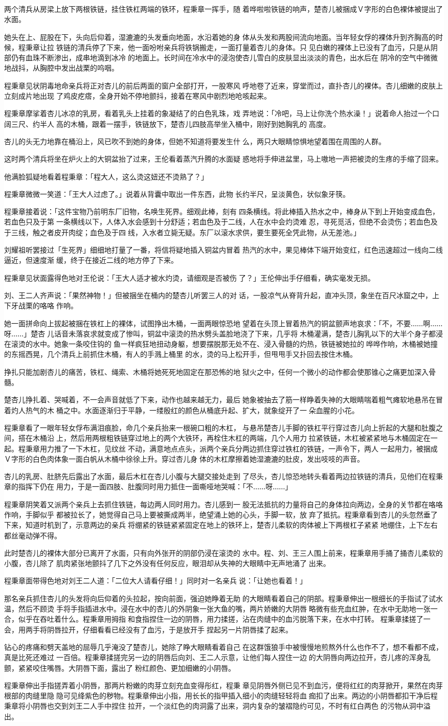 两个清兵从房梁上放下两根铁链，挂住铁杠两端的铁环，程秉章一挥手，随 着哗啦啦铁链的响声，楚杏儿被捆成Ｖ字形的白色裸体被提出了水面。

她头在上、屁股在下，头向后仰着，湿漉漉的头发垂向地面，水沿着她的身 体从头发和两股间流向地面。当年轻女俘的裸体升到齐胸高的时候，程秉章让拉 铁链的清兵停了下来，他一面吩咐亲兵将铁锅搬走，一面打量着杏儿的身体。只 见白嫩的裸体上已没有了血污，只是从阴部仍有血珠不断渗出，成串地滴到冰冷 的地面上。长时间在冷水中的浸泡使杏儿雪白的皮肤显出淡淡的青色，出水后在 阴冷的空气中微微地战抖，从胸腔中发出战栗的呜咽。

程秉章见状阴毒地命亲兵将正对杏儿的前后两面的窗户全部打开，一股寒风 呼地卷了近来，穿堂而过，直扑杏儿的裸体。杏儿细嫩的皮肤上立刻成片地出现 了鸡皮疙瘩，全身开始不停地颤抖，接着在寒风中剧烈地呛咳起来。

程秉章摩挲着杏儿冰凉的乳房，看着乳头上挂着的象凝结了的白色乳珠，戏 弄地说：「冷吧，马上让你洗个热水澡！」说着命人抬过一个口阔三尺、约半人 高的木桶，跟着一摆手，铁链放下，楚杏儿四肢高举坐入桶中，刚好到她胸乳的 高度。

杏儿的头无力地靠在桶沿上，风已吹不到她的身体，但她不知道将要发生什 么，两只大眼睛惊惧地望着围在周围的人群。

这时两个清兵将坐在炉火上的大铜盆抬了过来，王伦看着蒸汽升腾的水面疑 惑地将手伸进盆里，马上嗷地一声把被烫的生疼的手缩了回来。

他满脸狐疑地看着程秉章：「程大人，这么烫这妞还不烫熟了？」

程秉章微微一笑道：「王大人过虑了。」说着从背囊中取出一件东西，此物 长约半尺，呈淡黄色，状似象牙筷。

程秉章接着说：「这件宝物乃前明东厂旧物，名唤生死界。细观此棒，刻有 四条横线。将此棒插入热水之中，棒身从下到上开始变成血色，若血色只及于第 一条横线以下，人体入水会感到十分舒适；若血色及于二线，人在水中会灼烫难 忍，寻死觅活，但绝不会烫伤；若血色及于三线，触之者皮开肉绽；血色及于四 线，入水者立毙无疑。东厂以滚水求供，要生要死全凭此物，从无差池。」

刘耀祖听罢接过「生死界」细细地打量了一番，将信将疑地插入铜盆内冒着 热汽的水中，果见棒体下端开始变红，红色迅速超过一线向二线逼近，但速度渐 缓，终于在接近二线的地方停了下来。

程秉章见状面露得色地对王伦说：「王大人适才被水灼烫，请细观是否被伤 了？」王伦伸出手仔细看，确实毫发无损。

刘、王二人齐声说：「果然神物！」但被捆坐在桶内的楚杏儿听罢三人的对 话，一股凉气从脊背升起，直冲头顶，象坐在百尺冰窟之中，上下牙战栗的咯咯 作响。

她一面拼命向上拔起被捆在铁杠上的裸体，试图挣出木桶，一面两眼惊恐地 望着在头顶上冒着热汽的铜盆颤声地哀求：「不，不要……啊……呀……」楚杏 儿话音未落哀求就变成了惨叫，铜盆中滚烫的热水劈头盖脸地浇了下来，几乎将 木桶灌满，楚杏儿胸乳以下的大半个身子都浸在滚烫的水中。她象一条咬住钩的 鱼一样疯狂地扭动身躯，想要摆脱那无处不在、浸入骨髓的灼热，铁链被她拉的 哗哗作响，木桶被她撞的东摇西晃，几个清兵上前抓住木桶，有人的手溅上桶里 的水，烫的马上松开手，但甩甩手又扑回去按住木桶。

挣扎只能加剧杏儿的痛苦，铁杠、绳索、木桶将她死死地固定在那恐怖的地 狱火之中，任何一个微小的动作都会使那锥心之痛更加深入骨髓。

楚杏儿挣扎着、哭喊着，不一会声音就低了下来，动作也越来越无力，最后 她象被抽去了筋一样睁着失神的大眼睛喘着粗气瘫软地悬吊在冒着灼人热气的木 桶之中。水面逐渐归于平静，一缕殷红的颜色从桶底升起、扩大，就象绽开了一 朵血腥的小花。

程秉章看了一眼年轻女俘布满泪痕脸，命几个亲兵抬来一根碗口粗的木杠， 与悬吊楚杏儿手脚的铁杠平行穿过杏儿向上折起的大腿和肚腹之间，搭在木桶沿 上，然后用两根粗铁链穿过地上的两个大铁环，再栓住木杠的两端，几个人用力 拉紧铁链，木杠被紧紧地与木桶固定在一起。程秉章用力推了一下木杠，见纹丝 不动，满意地点点头，派两个亲兵分两边抓住穿过铁杠的铁链，一声令下，两人 一起用力，被捆成Ｖ字形的白色肉体象一面白帆从木桶中徐徐上升。穿过杏儿身 体的木杠摩擦着她湿漉漉的肚皮，发出吱吱的声音。

杏儿的乳房、肚脐先后露出了水面，最后木杠在杏儿小腹与大腿交接处走到 了尽头，杏儿惊恐地转头看着两边拉铁链的清兵，见他们在程秉章的指挥下仍在 用力，于是一面四肢、肚腹同时用力抵住一面嘶哑地哭喊：「不……呀……」

程秉章阴笑着又派两个亲兵上去抓住铁链，每边两人同时用力。杏儿感到一 股无法抵抗的力量将自己的身体拉向两边，全身的关节都在咯咯作响，手脚似乎 都被拉长了，她觉得自己马上要被撕成两半，绝望涌上她的心头，手脚一软，放 弃了抵抗。程秉章看到杏儿的头忽然垂了下来，知道时机到了，示意两边的亲兵 将绷紧的铁链紧紧固定在地上的铁环上，楚杏儿柔软的肉体被上下两根杠子紧紧 地绷住，上下左右都丝毫动弹不得。

此时楚杏儿的裸体大部分已离开了水面，只有向外张开的阴部仍浸在滚烫的 水中。程、刘、王三人围上前来，程秉章用手捅了捅杏儿柔软的小腹，杏儿除了 肌肉紧张地颤抖了几下之外没有任何反应，眼泪却从失神的大眼睛中无声地涌了 出来。

程秉章面带得色地对刘王二人道：「二位大人请看仔细！」同时对一名亲兵 说：「让她也看着！」

那名亲兵抓住杏儿的头发将向后仰着的头拉起，按向前面，强迫她睁着无助 的大眼睛看着自己的阴部。程秉章伸出一根细长的手指试了试水温，然后不顾烫 手将手指插进水中。浸在水中的杏儿的外阴象一张大鱼的嘴，两片娇嫩的大阴唇 略微有些充血红肿，在水中无助地一张一合，似乎在吞吐着什么。程秉章用拇指 和食指捏住一边的阴唇，用力揉搓，沾在肉缝中的血污脱落下来，在水中打转。 程秉章揉搓了一会，用两手将阴唇拉开，仔细看看已经没有了血污，于是放开手 捏起另一片阴唇揉了起来。

钻心的疼痛和劈天盖地的屈辱几乎淹没了楚杏儿，她除了睁大眼睛看着自己 在这群饿狼手中被慢慢地煎熬外什么也作不了，想不看都不成，真是比死还难过 一百倍。程秉章揉搓完另一边的阴唇后向刘、王二人示意，让他们每人捏住一边 的大阴唇向两边拉开，杏儿疼的浑身乱颤，紧紧咬住嘴唇。大阴唇下面，露出了 粉红颜色、更加细嫩的小阴唇。

程秉章伸出手指搓弄着小阴唇，那两片粉嫩的肉芽立刻充血变得彤红，程秉 章见阴唇外侧已见不到血污，便将红红的肉芽掀开，果然在肉芽根部的肉缝里隐 隐可见绛紫色的秽物。程秉章伸出小指，用长长的指甲插入细小的肉缝轻轻将血 痂扣了出来。两边的小阴唇都扣干净后程秉章将小阴唇也交到刘王二人手中捏住 拉开，一个淡红色的肉洞露了出来，洞内复杂的皱褶隐约可见，不时有红白两色 的污物从洞中溢出。

